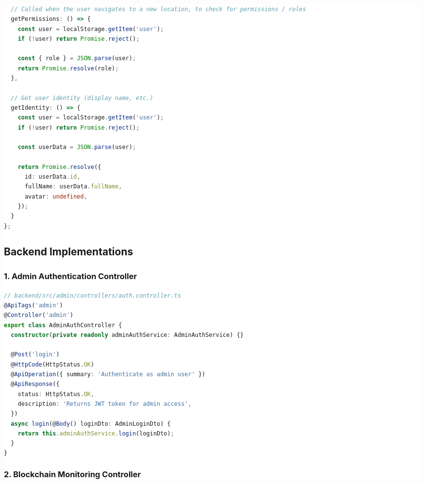 ```typescript
  // Called when the user navigates to a new location, to check for permissions / roles
  getPermissions: () => {
    const user = localStorage.getItem('user');
    if (!user) return Promise.reject();
    
    const { role } = JSON.parse(user);
    return Promise.resolve(role);
  },

  // Get user identity (display name, etc.)
  getIdentity: () => {
    const user = localStorage.getItem('user');
    if (!user) return Promise.reject();
    
    const userData = JSON.parse(user);
    
    return Promise.resolve({
      id: userData.id,
      fullName: userData.fullName,
      avatar: undefined,
    });
  }
};
```

## Backend Implementations

### 1. Admin Authentication Controller

```typescript
// backend/src/admin/controllers/auth.controller.ts
@ApiTags('admin')
@Controller('admin')
export class AdminAuthController {
  constructor(private readonly adminAuthService: AdminAuthService) {}

  @Post('login')
  @HttpCode(HttpStatus.OK)
  @ApiOperation({ summary: 'Authenticate as admin user' })
  @ApiResponse({ 
    status: HttpStatus.OK, 
    description: 'Returns JWT token for admin access',
  })
  async login(@Body() loginDto: AdminLoginDto) {
    return this.adminAuthService.login(loginDto);
  }
}
```

### 2. Blockchain Monitoring Controller
